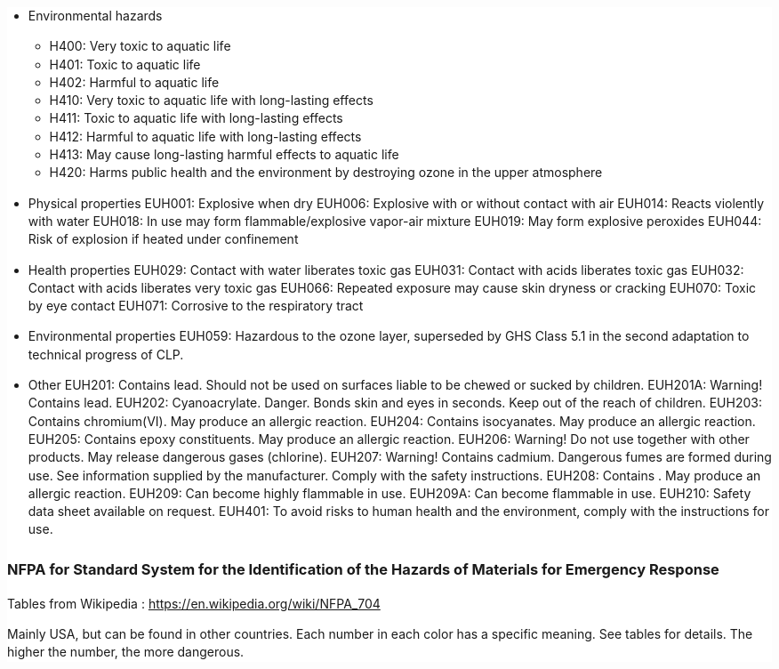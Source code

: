 * Environmental hazards
    * H400: Very toxic to aquatic life
    * H401: Toxic to aquatic life
    * H402: Harmful to aquatic life
    * H410: Very toxic to aquatic life with long-lasting effects
    * H411: Toxic to aquatic life with long-lasting effects
    * H412: Harmful to aquatic life with long-lasting effects
    * H413: May cause long-lasting harmful effects to aquatic life
    * H420: Harms public health and the environment by destroying ozone in the upper atmosphere

* Physical properties
    EUH001: Explosive when dry
    EUH006: Explosive with or without contact with air
    EUH014: Reacts violently with water
    EUH018: In use may form flammable/explosive vapor-air mixture
    EUH019: May form explosive peroxides
    EUH044: Risk of explosion if heated under confinement

* Health properties
    EUH029: Contact with water liberates toxic gas
    EUH031: Contact with acids liberates toxic gas
    EUH032: Contact with acids liberates very toxic gas
    EUH066: Repeated exposure may cause skin dryness or cracking
    EUH070: Toxic by eye contact
    EUH071: Corrosive to the respiratory tract

* Environmental properties
    EUH059: Hazardous to the ozone layer, superseded by GHS Class 5.1 in the second adaptation to technical progress of CLP.

* Other
    EUH201: Contains lead. Should not be used on surfaces liable to be chewed or sucked by children.
    EUH201A: Warning! Contains lead.
    EUH202: Cyanoacrylate. Danger. Bonds skin and eyes in seconds. Keep out of the reach of children.
    EUH203: Contains chromium(VI). May produce an allergic reaction.
    EUH204: Contains isocyanates. May produce an allergic reaction.
    EUH205: Contains epoxy constituents. May produce an allergic reaction.
    EUH206: Warning! Do not use together with other products. May release dangerous gases (chlorine).
    EUH207: Warning! Contains cadmium. Dangerous fumes are formed during use. See information supplied by the manufacturer. Comply with the safety instructions.
    EUH208: Contains <name of sensitizing substance>. May produce an allergic reaction.
    EUH209: Can become highly flammable in use.
    EUH209A: Can become flammable in use.
    EUH210: Safety data sheet available on request.
    EUH401: To avoid risks to human health and the environment, comply with the instructions for use.

### NFPA for Standard System for the Identification of the Hazards of Materials for Emergency Response

Tables from Wikipedia : https://en.wikipedia.org/wiki/NFPA_704

Mainly USA, but can be found in other countries. Each number in each color has a specific meaning. See tables for details. The higher the number, the more dangerous.

